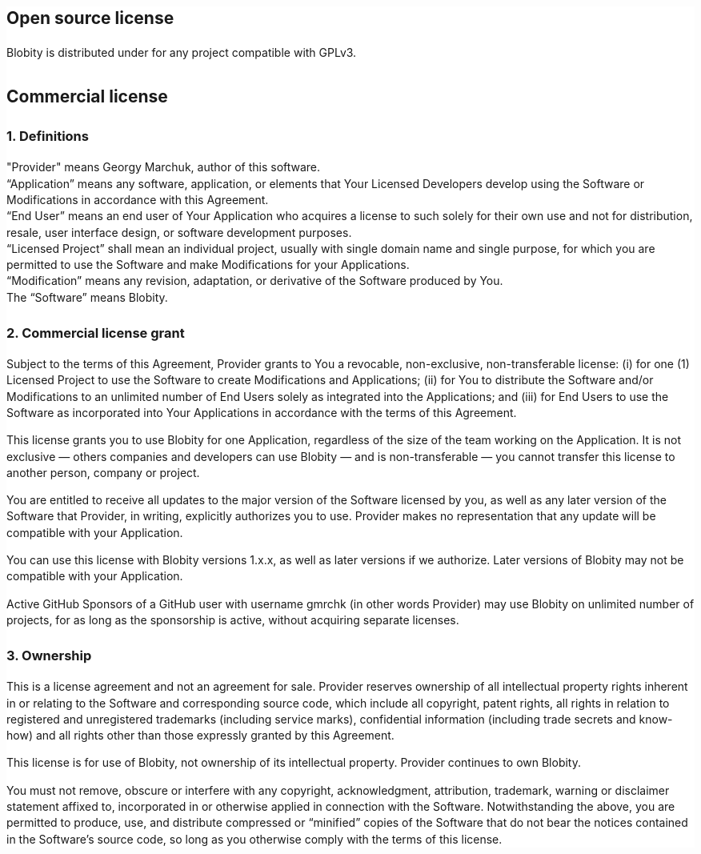 ## Open source license
Blobity is distributed under [](https://www.gnu.org/licenses/gpl-3.0.html) for any project compatible with GPLv3.

## Commercial license

### 1. Definitions
"Provider" means Georgy Marchuk, author of this software.   
“Application” means any software, application, or elements that Your Licensed Developers develop using the Software or Modifications in accordance with this Agreement.  
“End User” means an end user of Your Application who acquires a license to such solely for their own use and not for distribution, resale, user interface design, or software development purposes.  
“Licensed Project” shall mean an individual project, usually with single domain name and single purpose, for which you are permitted to use the Software and make Modifications for your Applications.  
“Modification” means any revision, adaptation, or derivative of the Software produced by You.  
The “Software” means Blobity.  

### 2. Commercial license grant
Subject to the terms of this Agreement, Provider grants to You a revocable, non-exclusive, non-transferable license: (i) for one (1) Licensed Project to use the Software to create Modifications and Applications; (ii) for You to distribute the Software and/or Modifications to an unlimited number of End Users solely as integrated into the Applications; and (iii) for End Users to use the Software as incorporated into Your Applications in accordance with the terms of this Agreement.

This license grants you to use Blobity for one Application, regardless of the size of the team working on the Application. It is not exclusive — others companies and developers can use Blobity — and is non-transferable — you cannot transfer this license to another person, company or project.

You are entitled to receive all updates to the major version of the Software licensed by you, as well as any later version of the Software that Provider, in writing, explicitly authorizes you to use. Provider makes no representation that any update will be compatible with your Application.

You can use this license with Blobity versions 1.x.x, as well as later versions if we authorize. Later versions of Blobity may not be compatible with your Application.

Active GitHub Sponsors of a GitHub user with username gmrchk (in other words Provider) may use Blobity on unlimited number of projects, for as long as the sponsorship is active, without acquiring separate licenses.  

### 3. Ownership
This is a license agreement and not an agreement for sale. Provider reserves ownership of all intellectual property rights inherent in or relating to the Software and corresponding source code, which include all copyright, patent rights, all rights in relation to registered and unregistered trademarks (including service marks), confidential information (including trade secrets and know-how) and all rights other than those expressly granted by this Agreement.

This license is for use of Blobity, not ownership of its intellectual property. Provider continues to own Blobity.

You must not remove, obscure or interfere with any copyright, acknowledgment, attribution, trademark, warning or disclaimer statement affixed to, incorporated in or otherwise applied in connection with the Software. Notwithstanding the above, you are permitted to produce, use, and distribute compressed or “minified” copies of the Software that do not bear the notices contained in the Software’s source code, so long as you otherwise comply with the terms of this license.

